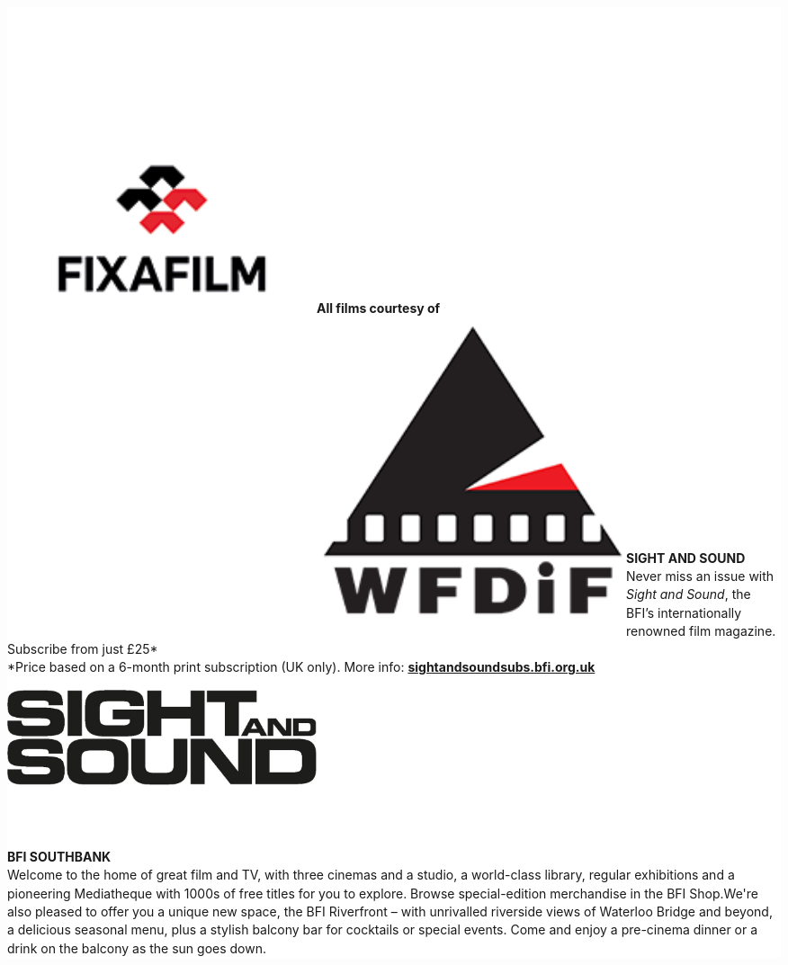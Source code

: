 <br><br><br><br><br><br>
<img style="float: left;" src="/img/fixafilm-02.png" width="40%" height="40%">
<br><br><br><br><br><br><br><br><br><br>
**All films courtesy of**  
<img style="float: left;" src="/img/wfdif-logo-01.png" width="40%" height="40%">
<br><br><br><br><br><br><br><br><br><br><br><br>

**SIGHT AND SOUND**<br>
Never miss an issue with _Sight and Sound_, the BFI’s internationally renowned film magazine. Subscribe from just £25*<br>
*Price based on a 6-month print subscription (UK only). More info: [**sightandsoundsubs.bfi.org.uk**](https://sightandsoundsubs.bfi.org.uk/subscribe)

<img style="float: left;" src="/img/sight-and-sound.jpg" width="40%" height="40%"><br><br><br><br><br><br><br><br>

**BFI SOUTHBANK**  
Welcome to the home of great film and TV, with three cinemas and a studio, a world-class library, regular exhibitions and a pioneering Mediatheque with 1000s of free titles for you to explore. Browse special-edition merchandise in the BFI Shop.We&#39;re also pleased to offer you a unique new space, the BFI Riverfront – with unrivalled riverside views of Waterloo Bridge and beyond, a delicious seasonal menu, plus a stylish balcony bar for cocktails or special events. Come and enjoy a pre-cinema dinner or a drink on the balcony as the sun goes down.  
